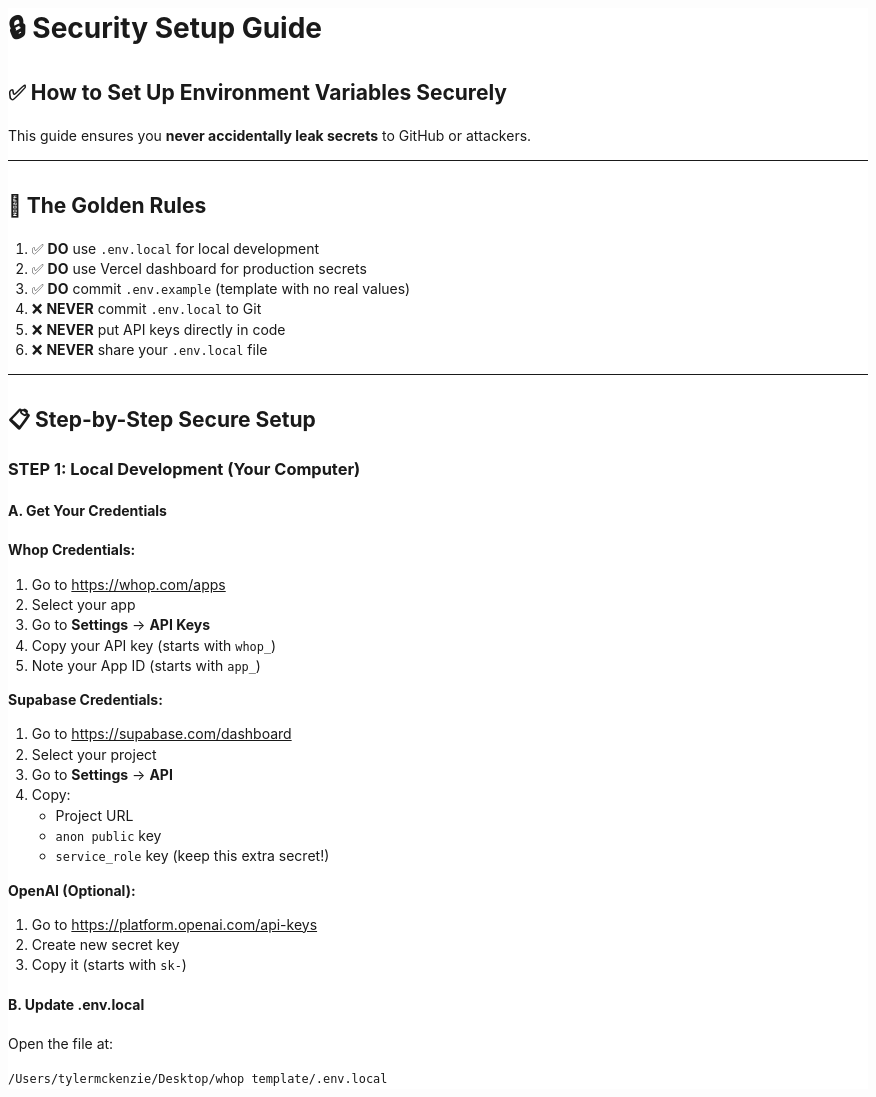 # 🔒 Security Setup Guide

## ✅ How to Set Up Environment Variables Securely

This guide ensures you **never accidentally leak secrets** to GitHub or attackers.

---

## 🚨 The Golden Rules

1. ✅ **DO** use `.env.local` for local development
2. ✅ **DO** use Vercel dashboard for production secrets
3. ✅ **DO** commit `.env.example` (template with no real values)
4. ❌ **NEVER** commit `.env.local` to Git
5. ❌ **NEVER** put API keys directly in code
6. ❌ **NEVER** share your `.env.local` file

---

## 📋 Step-by-Step Secure Setup

### **STEP 1: Local Development (Your Computer)**

#### **A. Get Your Credentials**

**Whop Credentials:**
1. Go to https://whop.com/apps
2. Select your app
3. Go to **Settings** → **API Keys**
4. Copy your API key (starts with `whop_`)
5. Note your App ID (starts with `app_`)

**Supabase Credentials:**
1. Go to https://supabase.com/dashboard
2. Select your project
3. Go to **Settings** → **API**
4. Copy:
   - Project URL
   - `anon public` key
   - `service_role` key (keep this extra secret!)

**OpenAI (Optional):**
1. Go to https://platform.openai.com/api-keys
2. Create new secret key
3. Copy it (starts with `sk-`)

#### **B. Update .env.local**

Open the file at:
```
/Users/tylermckenzie/Desktop/whop template/.env.local
```
